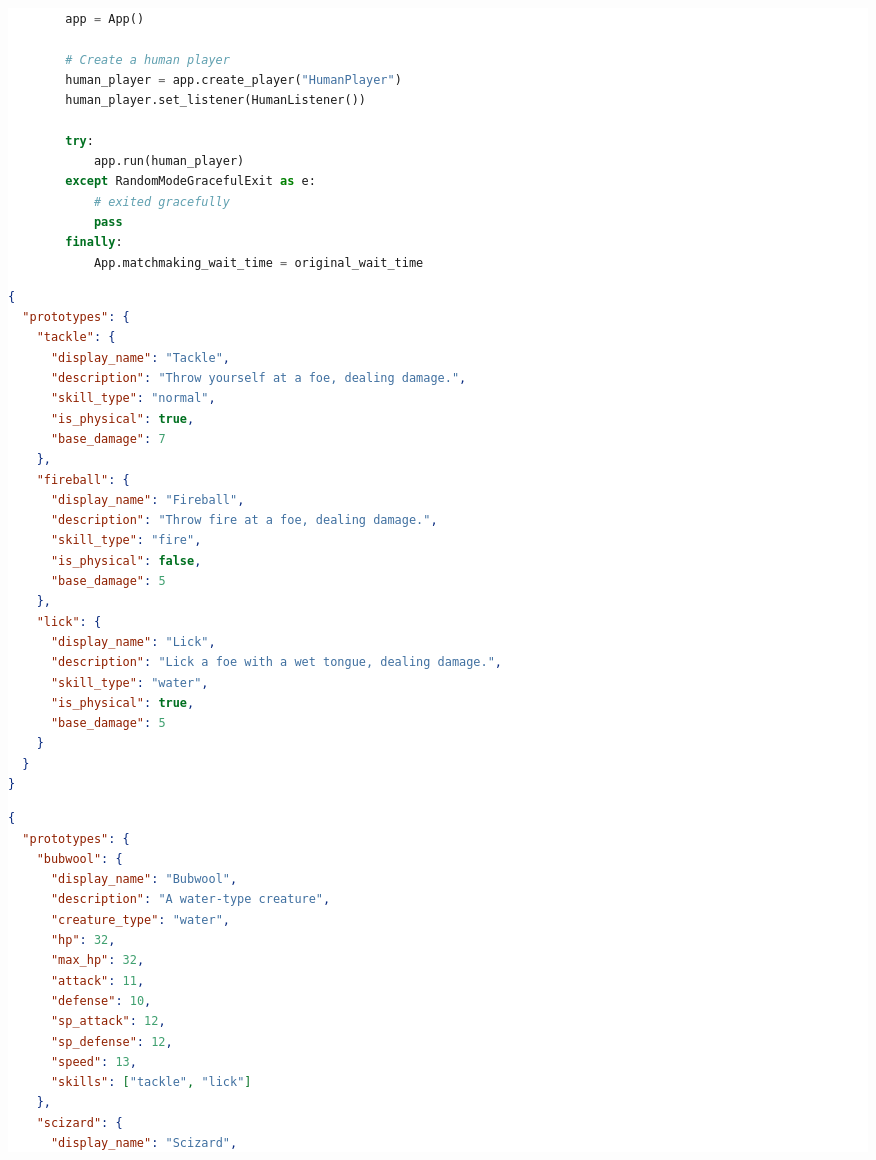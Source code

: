 ```python main_game/tests/test_whole_game.py
        app = App()

        # Create a human player
        human_player = app.create_player("HumanPlayer")
        human_player.set_listener(HumanListener())

        try:
            app.run(human_player)
        except RandomModeGracefulExit as e:
            # exited gracefully
            pass
        finally:
            App.matchmaking_wait_time = original_wait_time


```

```json main_game/content/skill.json
{
  "prototypes": {
    "tackle": {
      "display_name": "Tackle",
      "description": "Throw yourself at a foe, dealing damage.",
      "skill_type": "normal",
      "is_physical": true,
      "base_damage": 7
    },
    "fireball": {
      "display_name": "Fireball", 
      "description": "Throw fire at a foe, dealing damage.",
      "skill_type": "fire",
      "is_physical": false,
      "base_damage": 5
    },
    "lick": {
      "display_name": "Lick",
      "description": "Lick a foe with a wet tongue, dealing damage.",
      "skill_type": "water", 
      "is_physical": true,
      "base_damage": 5
    }
  }
}

```

```json main_game/content/creature.json
{
  "prototypes": {
    "bubwool": {
      "display_name": "Bubwool",
      "description": "A water-type creature",
      "creature_type": "water",
      "hp": 32,
      "max_hp": 32,
      "attack": 11,
      "defense": 10,
      "sp_attack": 12,
      "sp_defense": 12,
      "speed": 13,
      "skills": ["tackle", "lick"]
    },
    "scizard": {
      "display_name": "Scizard",
```